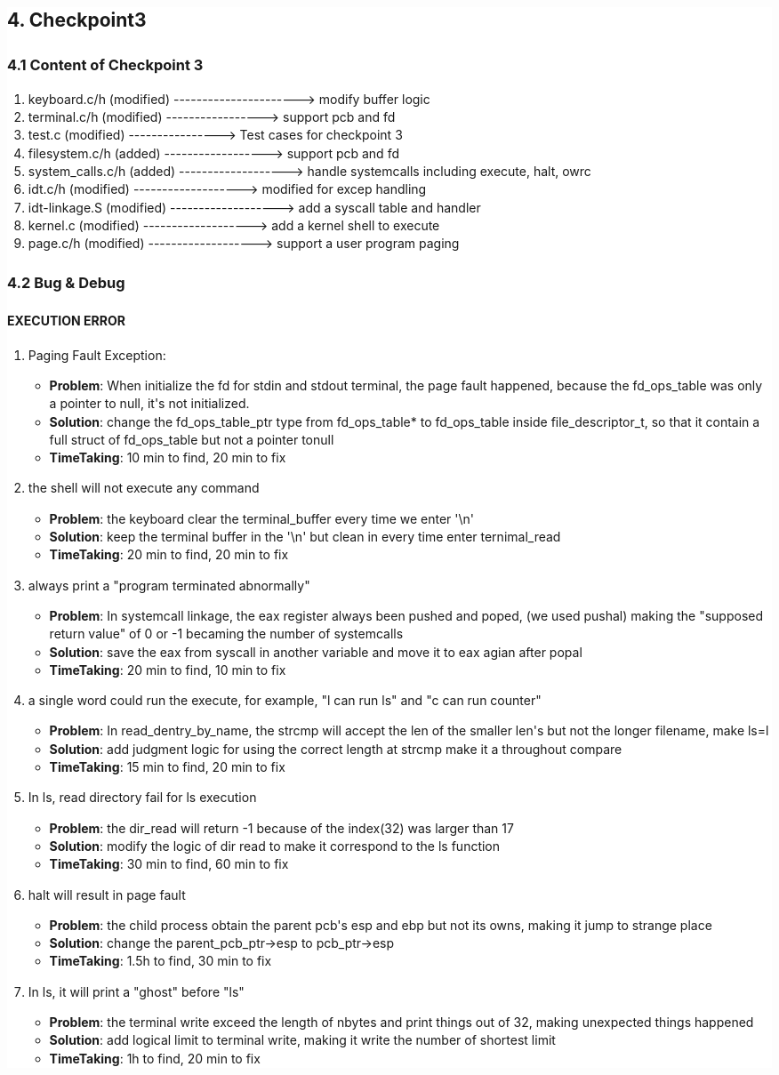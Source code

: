 ## 4. Checkpoint3 
### 4.1 Content of Checkpoint 3
1. keyboard.c/h (modified) ----------------------> modify buffer logic
2. terminal.c/h (modified) -----------------> support pcb and fd
3. test.c (modified) ----------------> Test cases for checkpoint 3
4. filesystem.c/h (added) ------------------> support pcb and fd
5. system_calls.c/h (added) -------------------> handle systemcalls including execute, halt, owrc
6. idt.c/h (modified) -------------------> modified for excep handling
7. idt-linkage.S (modified) -------------------> add a syscall table and handler
8. kernel.c (modified) -------------------> add a kernel shell to execute 
9. page.c/h (modified) -------------------> support a user program paging

### 4.2 Bug & Debug
#### EXECUTION ERROR
1. Paging Fault Exception:
    - **Problem**: When initialize the fd for stdin and stdout terminal, the page fault happened, because the fd_ops_table was only a pointer to null, it's not initialized. 
    - **Solution**: change the fd_ops_table_ptr type from fd_ops_table* to fd_ops_table inside file_descriptor_t, so that it contain a full struct of fd_ops_table but not a pointer tonull
    - **TimeTaking**: 10 min to find, 20 min to fix

2. the shell will not execute any command
    - **Problem**: the keyboard clear the terminal_buffer every time we enter '\n'
    - **Solution**: keep the terminal buffer in the '\n' but clean in every time enter ternimal_read
    - **TimeTaking**: 20 min to find, 20 min to fix

3. always print a "program terminated abnormally"
    - **Problem**: In systemcall linkage, the eax register always been pushed and poped, (we used pushal) making the "supposed return value" of 0 or -1 becaming the number of systemcalls
    - **Solution**: save the eax from syscall in another variable and move it to eax agian after popal
    - **TimeTaking**: 20 min to find, 10 min to fix

4. a single word could run the execute, for example, "l can run ls" and "c can run counter"
    - **Problem**: In read_dentry_by_name, the strcmp will accept the len of the smaller len's but not the longer filename, make ls=l 
    - **Solution**: add judgment logic for using the correct length at strcmp make it a throughout compare
    - **TimeTaking**: 15 min to find, 20 min to fix

5. In ls, read directory fail for ls execution
    - **Problem**: the dir_read will return -1 because of the index(32) was larger than 17
    - **Solution**: modify the logic of dir read to make it correspond to the ls function
    - **TimeTaking**: 30 min to find, 60 min to fix

6. halt will result in page fault
    - **Problem**: the child process obtain the parent pcb's esp and ebp but not its owns, making it jump to strange place
    - **Solution**: change the parent_pcb_ptr->esp to pcb_ptr->esp
    - **TimeTaking**: 1.5h to find, 30 min to fix

7. In ls, it will print a "ghost" before "ls"
    - **Problem**: the terminal write exceed the length of nbytes and print things out of 32, making unexpected things happened
    - **Solution**: add logical limit to terminal write, making it write the number of shortest limit
    - **TimeTaking**: 1h to find, 20 min to fix

